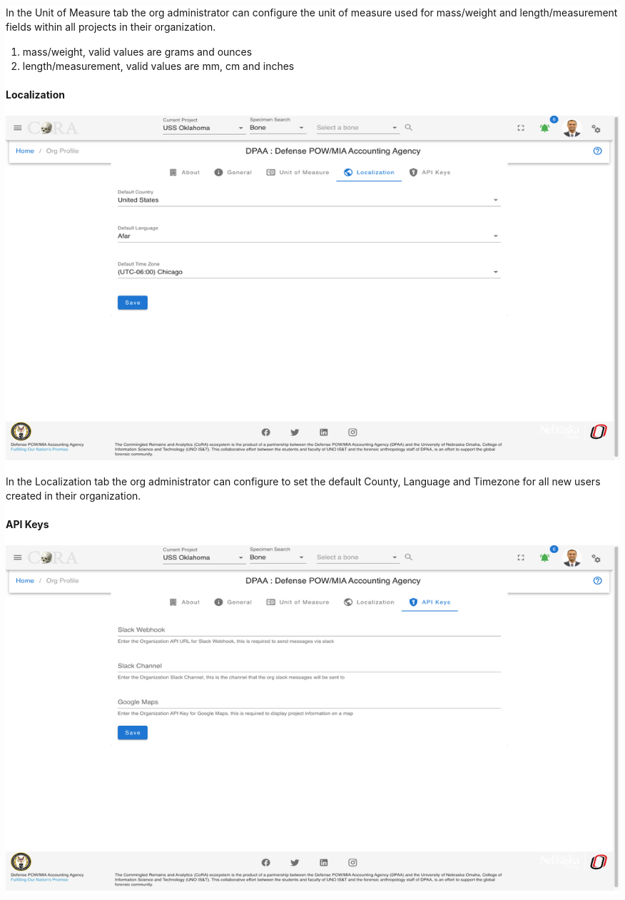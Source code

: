 In the Unit of Measure tab the org administrator can configure the unit of measure used for mass/weight and length/measurement fields within all projects in their organization.

1. mass/weight, valid values are grams and ounces
2. length/measurement, valid values are mm, cm and inches

#### Localization
![Click on Action](../assets/screenshots/administration/org-profile-localization.png)

In the Localization tab the org administrator can configure to set the default County, Language and Timezone for all new users created in their organization.

#### API Keys
![Click on Action](../assets/screenshots/administration/org-profile-api-keys.png)
